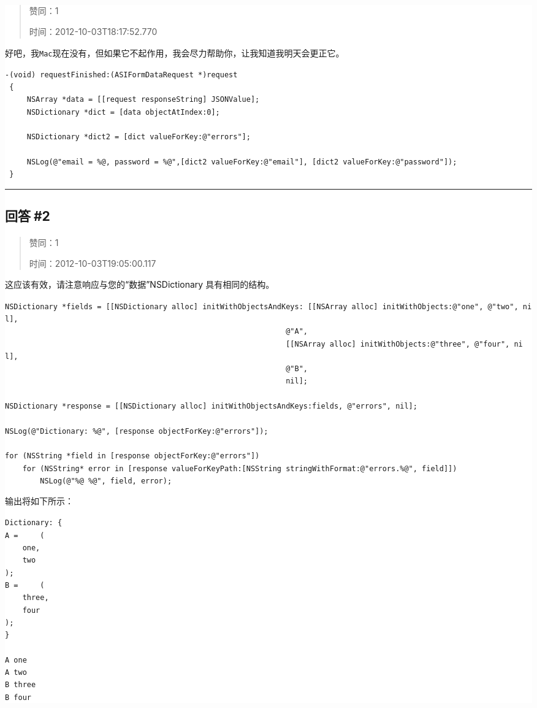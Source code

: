 > 赞同：1
> 
> 时间：2012-10-03T18:17:52.770

好吧，我`Mac`现在没有，但如果它不起作用，我会尽力帮助你，让我知道我明天会更正它。

```
-(void) requestFinished:(ASIFormDataRequest *)request 
 {
     NSArray *data = [[request responseString] JSONValue];
     NSDictionary *dict = [data objectAtIndex:0];

     NSDictionary *dict2 = [dict valueForKey:@"errors"];

     NSLog(@"email = %@, password = %@",[dict2 valueForKey:@"email"], [dict2 valueForKey:@"password"]);
 } 
```

* * *

## 回答 #2

> 赞同：1
> 
> 时间：2012-10-03T19:05:00.117

这应该有效，请注意响应与您的“数据”NSDictionary 具有相同的结构。

```
NSDictionary *fields = [[NSDictionary alloc] initWithObjectsAndKeys: [[NSArray alloc] initWithObjects:@"one", @"two", nil],
                                                                @"A",
                                                                [[NSArray alloc] initWithObjects:@"three", @"four", nil],
                                                                @"B",
                                                                nil];

NSDictionary *response = [[NSDictionary alloc] initWithObjectsAndKeys:fields, @"errors", nil];

NSLog(@"Dictionary: %@", [response objectForKey:@"errors"]);

for (NSString *field in [response objectForKey:@"errors"])
    for (NSString* error in [response valueForKeyPath:[NSString stringWithFormat:@"errors.%@", field]])
        NSLog(@"%@ %@", field, error); 
```

输出将如下所示：

```
Dictionary: {
A =     (
    one,
    two
);
B =     (
    three,
    four
);
}

A one
A two
B three
B four 
```
